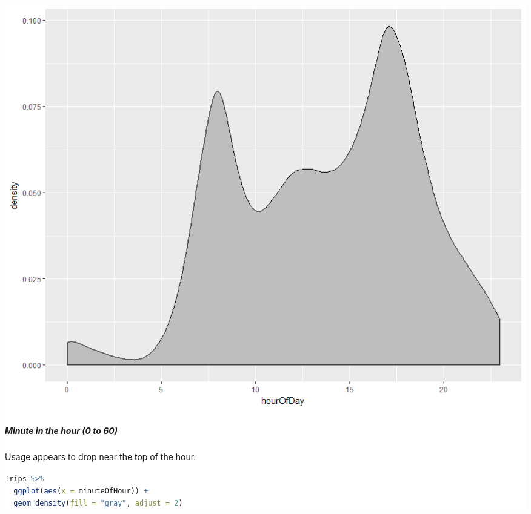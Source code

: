 ![](index_files/figure-html/unnamed-chunk-9-1.png)

##### Minute in the hour (0 to 60)

Usage appears to drop near the top of the hour. 


```r
Trips %>%
  ggplot(aes(x = minuteOfHour)) + 
  geom_density(fill = "gray", adjust = 2)
```
